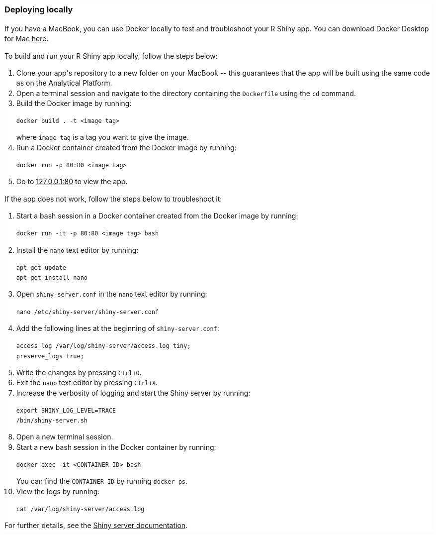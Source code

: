 ### Deploying locally

If you have a MacBook, you can use Docker locally to test and troubleshoot your R Shiny app. You can download Docker Desktop for Mac [here](https://hub.docker.com/editions/community/docker-ce-desktop-mac).

To build and run your R Shiny app locally, follow the steps below:

1.  Clone your app's repository to a new folder on your MacBook -- this guarantees that the app will be built using the same code as on the Analytical Platform.
2.  Open a terminal session and navigate to the directory containing the `Dockerfile` using the `cd` command.
3.  Build the Docker image by running:
    ```{bash docker build, eval=FALSE}
    docker build . -t <image tag>
    ```
    where `image tag` is a tag you want to give the image.
4.  Run a Docker container created from the Docker image by running:
    ```{bash docker run, eval=FALSE}
    docker run -p 80:80 <image tag>
    ```
5.  Go to [127.0.0.1:80](127.0.0.1:80) to view the app.

If the app does not work, follow the steps below to troubleshoot it:

1.  Start a bash session in a Docker container created from the Docker image by running:
    ```{bash docker bash run, eval=FALSE}
    docker run -it -p 80:80 <image tag> bash
    ```
2.  Install the `nano` text editor by running:
    ```{bash install nano, eval=FALSE}
    apt-get update
    apt-get install nano
    ```
3.  Open `shiny-server.conf` in the `nano` text editor by running:
    ```{bash open conf, eval=FALSE}
    nano /etc/shiny-server/shiny-server.conf
    ```
4.  Add the following lines at the beginning of `shiny-server.conf`:
    ```{bash add lines, eval=FALSE}
    access_log /var/log/shiny-server/access.log tiny;
    preserve_logs true;
    ```
5.  Write the changes by pressing `Ctrl+O`.
6.  Exit the `nano` text editor by pressing `Ctrl+X`.
7.  Increase the verbosity of logging and start the Shiny server by running:
    ```{bash increase verbosity, eval=FALSE}
    export SHINY_LOG_LEVEL=TRACE
    /bin/shiny-server.sh
    ```
8.  Open a new terminal session.
9.  Start a new bash session in the Docker container by running:
    ```{bash run bash, eval=FALSE}
    docker exec -it <CONTAINER ID> bash
    ```
    You can find the `CONTAINER ID` by running `docker ps`.
10. View the logs by running:
    ```{bash view logs, eval=FALSE}
    cat /var/log/shiny-server/access.log
    ```
    
For further details, see the [Shiny server documentation](https://docs.rstudio.com/shiny-server/).
